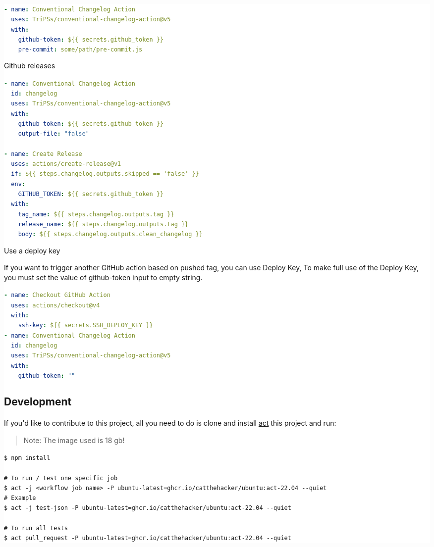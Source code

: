 ```yaml
- name: Conventional Changelog Action
  uses: TriPSs/conventional-changelog-action@v5
  with:
    github-token: ${{ secrets.github_token }}
    pre-commit: some/path/pre-commit.js
```

Github releases

```yaml
- name: Conventional Changelog Action
  id: changelog
  uses: TriPSs/conventional-changelog-action@v5
  with:
    github-token: ${{ secrets.github_token }}
    output-file: "false"

- name: Create Release
  uses: actions/create-release@v1
  if: ${{ steps.changelog.outputs.skipped == 'false' }}
  env:
    GITHUB_TOKEN: ${{ secrets.github_token }}
  with:
    tag_name: ${{ steps.changelog.outputs.tag }}
    release_name: ${{ steps.changelog.outputs.tag }}
    body: ${{ steps.changelog.outputs.clean_changelog }}
```

Use a deploy key

If you want to trigger another GitHub action based on pushed tag, you can use Deploy Key,
To make full use of the Deploy Key, you must set the value of github-token input to empty string.

```yaml
- name: Checkout GitHub Action
  uses: actions/checkout@v4
  with:
    ssh-key: ${{ secrets.SSH_DEPLOY_KEY }}
- name: Conventional Changelog Action
  id: changelog
  uses: TriPSs/conventional-changelog-action@v5
  with:
    github-token: ""
```

## Development

If you'd like to contribute to this project, all you need to do is clone and install [act](https://github.com/nektos/act) this project and run:

> Note: The image used is 18 gb!

```shell
$ npm install

# To run / test one specific job
$ act -j <workflow job name> -P ubuntu-latest=ghcr.io/catthehacker/ubuntu:act-22.04 --quiet
# Example
$ act -j test-json -P ubuntu-latest=ghcr.io/catthehacker/ubuntu:act-22.04 --quiet

# To run all tests
$ act pull_request -P ubuntu-latest=ghcr.io/catthehacker/ubuntu:act-22.04 --quiet
```
